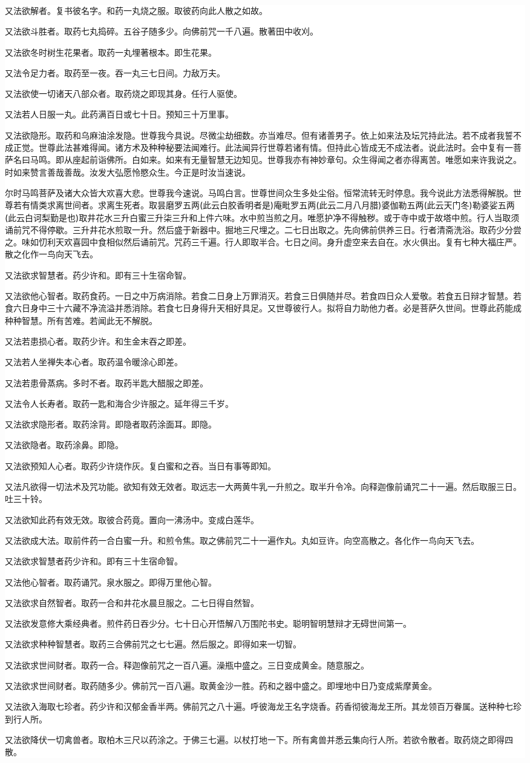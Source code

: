 又法欲解者。复书彼名字。和药一丸烧之服。取彼药向此人散之如故。  

又法欲斗胜者。取药七丸捣碎。五谷子随多少。向佛前咒一千八遍。散著田中收刈。  

又法欲冬时树生花果者。取药一丸埋著根本。即生花果。  

又法令足力者。取药至一夜。吞一丸三七日间。力敌万夫。  

又法欲使一切诸天八部众者。取药烧之即现其身。任行人驱使。  

又法若人日服一丸。此药满百日或七十日。预知三十万里事。  

又法欲隐形。取药和乌麻油涂发隐。世尊我今具说。尽微尘劫细数。亦当难尽。但有诸善男子。依上如来法及坛咒持此法。若不成者我誓不成正觉。世尊此法甚难得闻。诸方术及种种秘要法闻难行。此法闻异行世尊若诸有情。但持此心皆成无不成法者。说此法时。会中复有一菩萨名曰马鸣。即从座起前诣佛所。白如来。如来有无量智慧无边知见。世尊我亦有神妙章句。众生得闻之者亦得离苦。唯愿如来许我说之。时如来赞言善哉善哉。汝发大弘愿怜愍众生。今正是时汝当速说。  

尔时马鸣菩萨及诸大众皆大欢喜大悲。世尊我今速说。马鸣白言。世尊世间众生多处尘俗。恒常流转无时停息。我今说此方法悉得解脱。世尊若有情类求离世间者。求离生死者。取昙磨罗五两(此云白胶香明者是)庵毗罗五两(此云二月八月腊)婆伽勒五两(此云天门冬)勒婆娑五两(此云白诃梨勤是也)取井花水三升白蜜三升柒三升和上件六味。水中煎当煎之月。唯愿护净不得触秽。或于寺中或于故塔中煎。行人当取须诵前咒不得停歇。三升井花水煎取一升。然后盛于新器中。掘地三尺埋之。二七日出取之。先向佛前供养三日。行者清斋洗浴。取药少分尝之。味如忉利天欢喜园中食相似然后诵前咒。咒药三千遍。行人即取半合。七日之间。身升虚空来去自在。水火俱出。复有七种大福庄严。散之化作一鸟向天飞去。  

又法欲求智慧者。药少许和。即有三十生宿命智。  

又法欲他心智者。取药食药。一日之中万病消除。若食二日身上万罪消灭。若食三日俱随并尽。若食四日众人爱敬。若食五日辩才智慧。若食六日身中三十六藏不净流溢并悉消除。若食七日身得升天相好具足。又世尊彼行人。拟将自力助他力者。必是菩萨久世间。世尊此药能成种种智慧。所有苦难。若闻此无不解脱。  

又法若患损心者。取药少许。和生金末吞之即差。  

又法若人坐禅失本心者。取药温令暖涂心即差。  

又法若患骨蒸病。多时不者。取药半匙大醋服之即差。  

又法令人长寿者。取药一匙和海合少许服之。延年得三千岁。  

又法欲求隐形者。取药涂背。即隐者取药涂面耳。即隐。  

又法欲隐者。取药涂鼻。即隐。  

又法欲预知人心者。取药少许烧作灰。复白蜜和之吞。当日有事等即知。  

又法凡欲得一切法术及咒功能。欲知有效无效者。取远志一大两黄牛乳一升煎之。取半升令冷。向释迦像前诵咒二十一遍。然后取服三日。吐三十铃。  

又法欲知此药有效无效。取彼合药竟。置向一沸汤中。变成白莲华。  

又法欲成大法。取前件药一合白蜜一升。和煎令焦。取之佛前咒二十一遍作丸。丸如豆许。向空高散之。各化作一鸟向天飞去。  

又法欲求智慧者药少许和。即有三十生宿命智。  

又法他心智者。取药诵咒。泉水服之。即得万里他心智。  

又法欲求自然智者。取药一合和井花水晨旦服之。二七日得自然智。  

又法欲发意修大乘经典者。煎件药日吞少分。七十日心开悟解八万围陀书史。聪明智明慧辩才无碍世间第一。  

又法欲求种种智慧者。取药三合佛前咒之七七遍。然后服之。即得如来一切智。  

又法欲求世间财者。取药一合。释迦像前咒之一百八遍。澡瓶中盛之。三日变成黄金。随意服之。  

又法欲求世间财者。取药随多少。佛前咒一百八遍。取黄金沙一胜。药和之器中盛之。即埋地中日乃变成紫摩黄金。  

又法欲入海取七珍者。药少许和汉郁金香半两。佛前咒之八十遍。呼彼海龙王名字烧香。药香彻彼海龙王所。其龙领百万眷属。送种种七珍到行人所。  

又法欲降伏一切禽兽者。取柏木三尺以药涂之。于佛三七遍。以杖打地一下。所有禽兽并悉云集向行人所。若欲令散者。取药烧之即得四散。  
